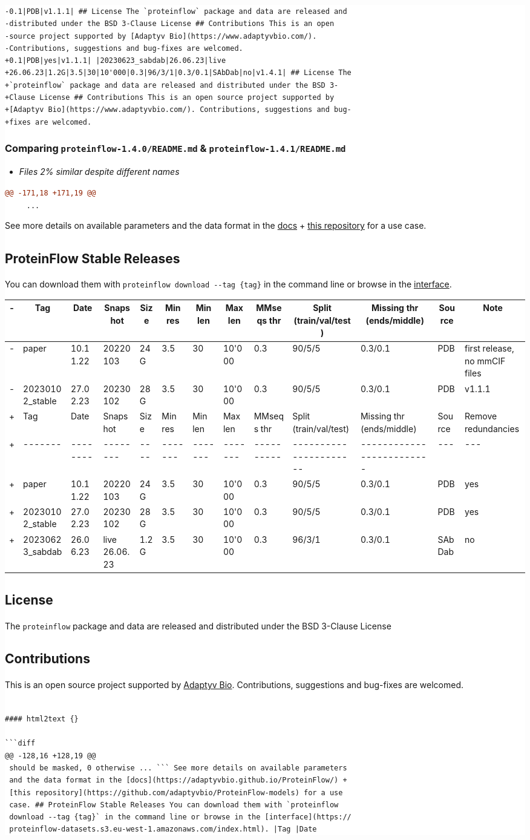 ```
-0.1|PDB|v1.1.1| ## License The `proteinflow` package and data are released and
-distributed under the BSD 3-Clause License ## Contributions This is an open
-source project supported by [Adaptyv Bio](https://www.adaptyvbio.com/).
-Contributions, suggestions and bug-fixes are welcomed.
+0.1|PDB|yes|v1.1.1| |20230623_sabdab|26.06.23|live
+26.06.23|1.2G|3.5|30|10'000|0.3|96/3/1|0.3/0.1|SAbDab|no|v1.4.1| ## License The
+`proteinflow` package and data are released and distributed under the BSD 3-
+Clause License ## Contributions This is an open source project supported by
+[Adaptyv Bio](https://www.adaptyvbio.com/). Contributions, suggestions and bug-
+fixes are welcomed.
```

### Comparing `proteinflow-1.4.0/README.md` & `proteinflow-1.4.1/README.md`

 * *Files 2% similar despite different names*

```diff
@@ -171,18 +171,19 @@
     ...
 ```
 See more details on available parameters and the data format in the [docs](https://adaptyvbio.github.io/ProteinFlow/) + [this repository](https://github.com/adaptyvbio/ProteinFlow-models) for a use case.
 
 ## ProteinFlow Stable Releases
 You can download them with `proteinflow download --tag {tag}` in the command line or browse in the [interface](https://proteinflow-datasets.s3.eu-west-1.amazonaws.com/index.html).
 
-|Tag    |Date    |Snapshot|Size|Min res|Min len|Max len|MMseqs thr|Split (train/val/test)|Missing thr (ends/middle)|Source|Note|
-|-------|--------|--------|----|-------|-------|-------|----------|----------------------|-------------------------|---|----|
-|paper|10.11.22|20220103|24G|3.5|30|10'000|0.3|90/5/5|0.3/0.1|PDB|first release, no mmCIF files|
-|20230102_stable|27.02.23|20230102|28G|3.5|30|10'000|0.3|90/5/5|0.3/0.1|PDB|v1.1.1|
+|Tag    |Date    |Snapshot|Size|Min res|Min len|Max len|MMseqs thr|Split (train/val/test)|Missing thr (ends/middle)|Source|Remove redundancies|Note|
+|-------|--------|--------|----|-------|-------|-------|----------|----------------------|-------------------------|---|---|----|
+|paper|10.11.22|20220103|24G|3.5|30|10'000|0.3|90/5/5|0.3/0.1|PDB|yes|first release, no mmCIF files|
+|20230102_stable|27.02.23|20230102|28G|3.5|30|10'000|0.3|90/5/5|0.3/0.1|PDB|yes|v1.1.1|
+|20230623_sabdab|26.06.23|live 26.06.23|1.2G|3.5|30|10'000|0.3|96/3/1|0.3/0.1|SAbDab|no|v1.4.1|
 
 ## License
 The `proteinflow` package and data are released and distributed under the BSD 3-Clause License
 
 
 ## Contributions
 This is an open source project supported by [Adaptyv Bio](https://www.adaptyvbio.com/). Contributions, suggestions and bug-fixes are welcomed.
```

#### html2text {}

```diff
@@ -128,16 +128,19 @@
 should be masked, 0 otherwise ... ``` See more details on available parameters
 and the data format in the [docs](https://adaptyvbio.github.io/ProteinFlow/) +
 [this repository](https://github.com/adaptyvbio/ProteinFlow-models) for a use
 case. ## ProteinFlow Stable Releases You can download them with `proteinflow
 download --tag {tag}` in the command line or browse in the [interface](https://
 proteinflow-datasets.s3.eu-west-1.amazonaws.com/index.html). |Tag |Date
```